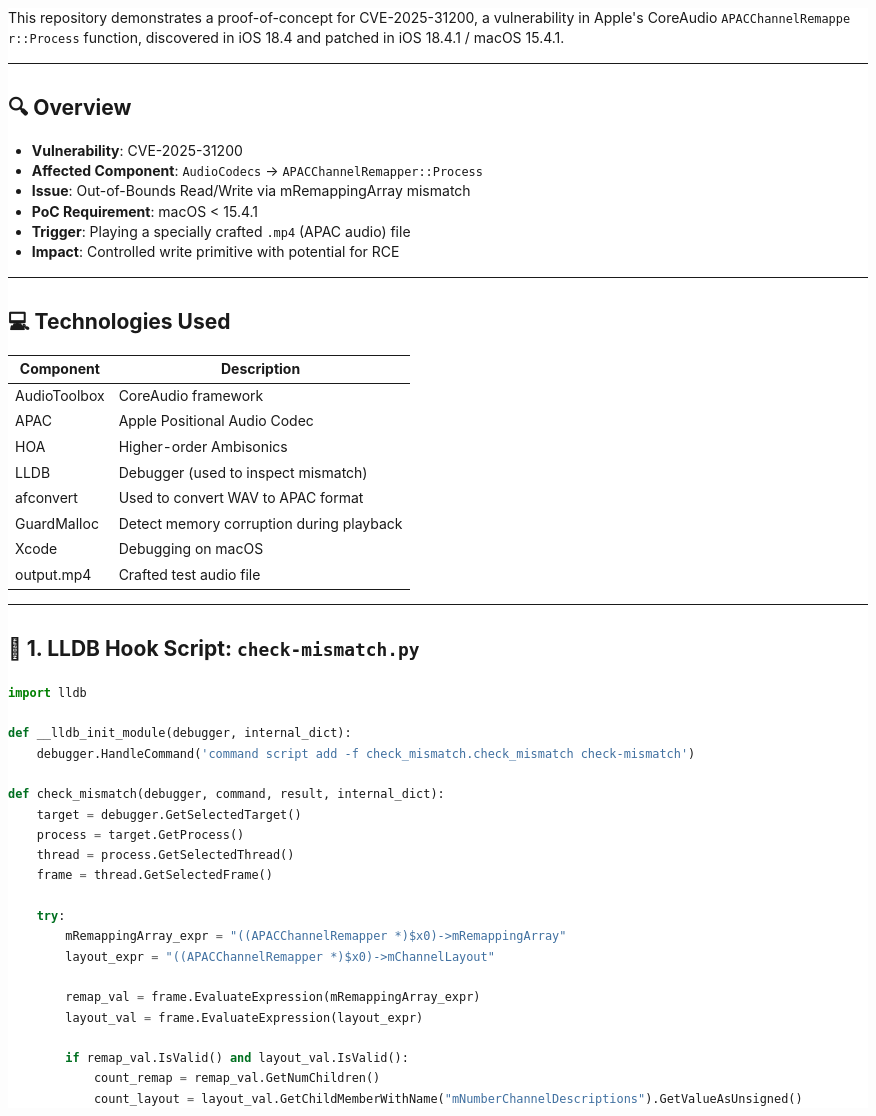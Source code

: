This repository demonstrates a proof-of-concept for CVE-2025-31200, a vulnerability in Apple's CoreAudio `APACChannelRemapper::Process` function, discovered in iOS 18.4 and patched in iOS 18.4.1 / macOS 15.4.1.

---

## 🔍 Overview

- **Vulnerability**: CVE-2025-31200
- **Affected Component**: `AudioCodecs` → `APACChannelRemapper::Process`
- **Issue**: Out-of-Bounds Read/Write via mRemappingArray mismatch
- **PoC Requirement**: macOS < 15.4.1
- **Trigger**: Playing a specially crafted `.mp4` (APAC audio) file
- **Impact**: Controlled write primitive with potential for RCE

---

## 💻 Technologies Used

| Component            | Description |
|---------------------|-------------|
| AudioToolbox        | CoreAudio framework |
| APAC                | Apple Positional Audio Codec |
| HOA                 | Higher-order Ambisonics |
| LLDB                | Debugger (used to inspect mismatch) |
| afconvert           | Used to convert WAV to APAC format |
| GuardMalloc         | Detect memory corruption during playback |
| Xcode               | Debugging on macOS |
| output.mp4          | Crafted test audio file |

---

## 📜 1. LLDB Hook Script: `check-mismatch.py`

```python
import lldb

def __lldb_init_module(debugger, internal_dict):
    debugger.HandleCommand('command script add -f check_mismatch.check_mismatch check-mismatch')

def check_mismatch(debugger, command, result, internal_dict):
    target = debugger.GetSelectedTarget()
    process = target.GetProcess()
    thread = process.GetSelectedThread()
    frame = thread.GetSelectedFrame()

    try:
        mRemappingArray_expr = "((APACChannelRemapper *)$x0)->mRemappingArray"
        layout_expr = "((APACChannelRemapper *)$x0)->mChannelLayout"

        remap_val = frame.EvaluateExpression(mRemappingArray_expr)
        layout_val = frame.EvaluateExpression(layout_expr)

        if remap_val.IsValid() and layout_val.IsValid():
            count_remap = remap_val.GetNumChildren()
            count_layout = layout_val.GetChildMemberWithName("mNumberChannelDescriptions").GetValueAsUnsigned()

```